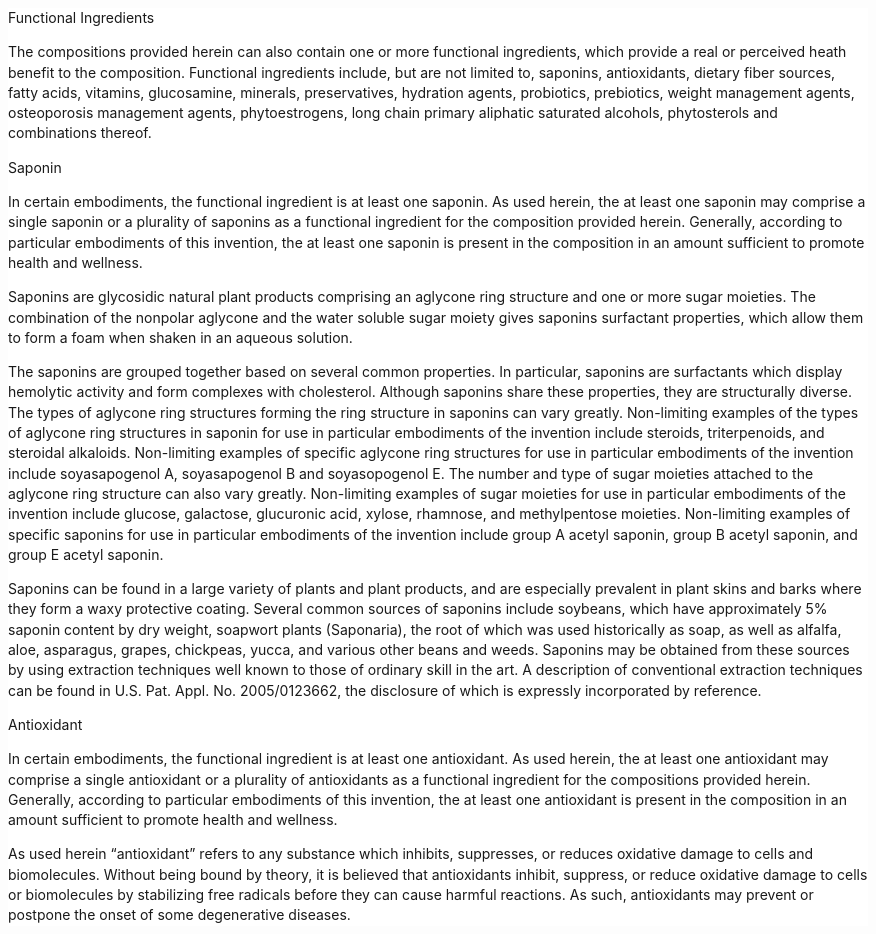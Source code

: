Functional Ingredients

The compositions provided herein can also contain one or more functional ingredients, which provide a real or perceived heath benefit to the composition. Functional ingredients include, but are not limited to, saponins, antioxidants, dietary fiber sources, fatty acids, vitamins, glucosamine, minerals, preservatives, hydration agents, probiotics, prebiotics, weight management agents, osteoporosis management agents, phytoestrogens, long chain primary aliphatic saturated alcohols, phytosterols and combinations thereof.

Saponin

In certain embodiments, the functional ingredient is at least one saponin. As used herein, the at least one saponin may comprise a single saponin or a plurality of saponins as a functional ingredient for the composition provided herein. Generally, according to particular embodiments of this invention, the at least one saponin is present in the composition in an amount sufficient to promote health and wellness.

Saponins are glycosidic natural plant products comprising an aglycone ring structure and one or more sugar moieties. The combination of the nonpolar aglycone and the water soluble sugar moiety gives saponins surfactant properties, which allow them to form a foam when shaken in an aqueous solution.

The saponins are grouped together based on several common properties. In particular, saponins are surfactants which display hemolytic activity and form complexes with cholesterol. Although saponins share these properties, they are structurally diverse. The types of aglycone ring structures forming the ring structure in saponins can vary greatly. Non-limiting examples of the types of aglycone ring structures in saponin for use in particular embodiments of the invention include steroids, triterpenoids, and steroidal alkaloids. Non-limiting examples of specific aglycone ring structures for use in particular embodiments of the invention include soyasapogenol A, soyasapogenol B and soyasopogenol E. The number and type of sugar moieties attached to the aglycone ring structure can also vary greatly. Non-limiting examples of sugar moieties for use in particular embodiments of the invention include glucose, galactose, glucuronic acid, xylose, rhamnose, and methylpentose moieties. Non-limiting examples of specific saponins for use in particular embodiments of the invention include group A acetyl saponin, group B acetyl saponin, and group E acetyl saponin.

Saponins can be found in a large variety of plants and plant products, and are especially prevalent in plant skins and barks where they form a waxy protective coating. Several common sources of saponins include soybeans, which have approximately 5% saponin content by dry weight, soapwort plants (Saponaria), the root of which was used historically as soap, as well as alfalfa, aloe, asparagus, grapes, chickpeas, yucca, and various other beans and weeds. Saponins may be obtained from these sources by using extraction techniques well known to those of ordinary skill in the art. A description of conventional extraction techniques can be found in U.S. Pat. Appl. No. 2005/0123662, the disclosure of which is expressly incorporated by reference.

Antioxidant

In certain embodiments, the functional ingredient is at least one antioxidant. As used herein, the at least one antioxidant may comprise a single antioxidant or a plurality of antioxidants as a functional ingredient for the compositions provided herein. Generally, according to particular embodiments of this invention, the at least one antioxidant is present in the composition in an amount sufficient to promote health and wellness.

As used herein “antioxidant” refers to any substance which inhibits, suppresses, or reduces oxidative damage to cells and biomolecules. Without being bound by theory, it is believed that antioxidants inhibit, suppress, or reduce oxidative damage to cells or biomolecules by stabilizing free radicals before they can cause harmful reactions. As such, antioxidants may prevent or postpone the onset of some degenerative diseases.
